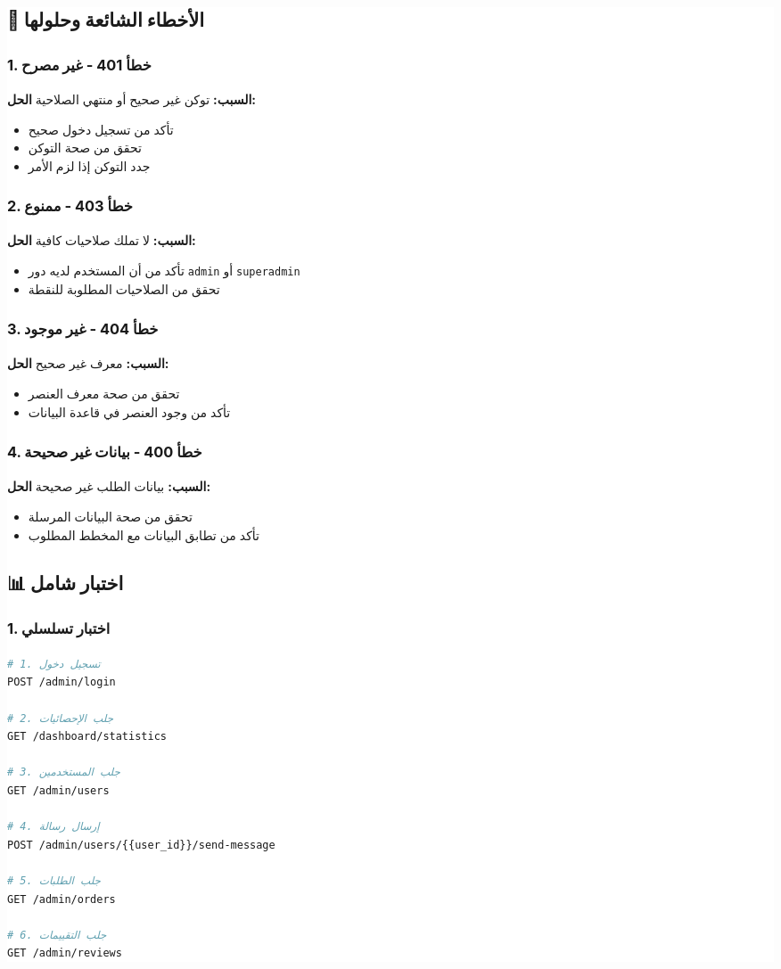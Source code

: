 ## 🚨 الأخطاء الشائعة وحلولها

### 1. خطأ 401 - غير مصرح
**السبب:** توكن غير صحيح أو منتهي الصلاحية
**الحل:** 
- تأكد من تسجيل دخول صحيح
- تحقق من صحة التوكن
- جدد التوكن إذا لزم الأمر

### 2. خطأ 403 - ممنوع
**السبب:** لا تملك صلاحيات كافية
**الحل:**
- تأكد من أن المستخدم لديه دور `admin` أو `superadmin`
- تحقق من الصلاحيات المطلوبة للنقطة

### 3. خطأ 404 - غير موجود
**السبب:** معرف غير صحيح
**الحل:**
- تحقق من صحة معرف العنصر
- تأكد من وجود العنصر في قاعدة البيانات

### 4. خطأ 400 - بيانات غير صحيحة
**السبب:** بيانات الطلب غير صحيحة
**الحل:**
- تحقق من صحة البيانات المرسلة
- تأكد من تطابق البيانات مع المخطط المطلوب

## 📊 اختبار شامل

### 1. اختبار تسلسلي
```bash
# 1. تسجيل دخول
POST /admin/login

# 2. جلب الإحصائيات
GET /dashboard/statistics

# 3. جلب المستخدمين
GET /admin/users

# 4. إرسال رسالة
POST /admin/users/{{user_id}}/send-message

# 5. جلب الطلبات
GET /admin/orders

# 6. جلب التقييمات
GET /admin/reviews
```

